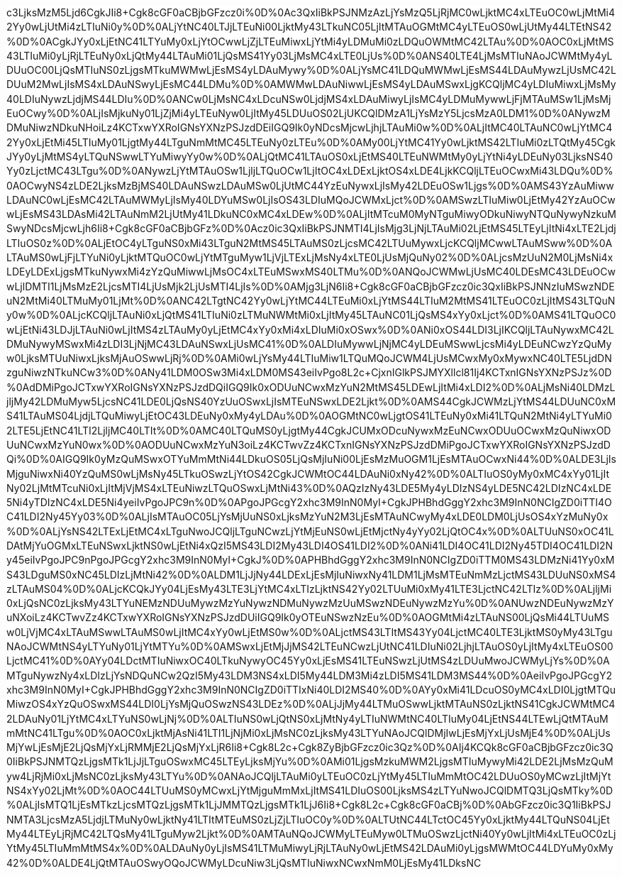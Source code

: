 c3LjksMzM5Ljd6CgkJIi8+Cgk8cGF0aCBjbGFzcz0i%0D%0Ac3QxIiBkPSJNMzAzLjYsMzQ5LjRjMC0wLjktMC4xLTEuOC0wLjMtMi42Yy0wLjUtMi4zLTIuNi0y%0D%0ALjYtNC40LTJjLTEuNi00LjktMy43LTkuNC05LjItMTAuOGMtMC4yLTEuOS0wLjUtMy44LTEtNS42%0D%0ACgkJYy0xLjEtNC41LTYuMy0xLjYtOCwwLjZjLTEuMiwxLjYtMi4yLDMuMi0zLDQuOWMtMC42LTAu%0D%0AOC0xLjMtMS43LTIuMi0yLjRjLTEuNy0xLjQtMy44LTAuMi01LjQsMS41Yy03LjMsMC4xLTE0LjUs%0D%0ANS40LTE4LjMsMTIuNAoJCWMtMy4yLDUuOC00LjQsMTIuNS0zLjgsMTkuMWMwLjEsMS4yLDAuMywy%0D%0ALjYsMC41LDQuMWMwLjEsMS44LDAuMywzLjUsMC42LDUuM2MwLjIsMS4xLDAuNSwyLjEsMC44LDMu%0D%0AMWMwLDAuNiwwLjEsMS4yLDAuMSwxLjgKCQljMC4yLDIuMiwxLjMsMy40LDIuNywzLjdjMS44LDIu%0D%0ANCw0LjMsNC4xLDcuNSw0LjdjMS4xLDAuMiwyLjIsMC4yLDMuMywwLjFjMTAuMSw1LjMsMjEuOCwy%0D%0ALjIsMjkuNy01LjZjMi4yLTEuNyw0LjItMy45LDUuOS02LjUKCQlDMzA1LjYsMzY5LjcsMzA0LDM1%0D%0ANywzMDMuNiwzNDkuNHoiLz4KCTxwYXRoIGNsYXNzPSJzdDEiIGQ9Ik0yNDcsMjcwLjhjLTAuMi0w%0D%0ALjItMC40LTAuNC0wLjYtMC42Yy0xLjEtMi45LTIuMy01LjgtMy44LTguNmMtMC45LTEuNy0zLTEu%0D%0AMy00LjYtMC41Yy0wLjktMS42LTIuMi0zLTQtMy45CgkJYy0yLjMtMS4yLTQuNSwwLTYuMiwyYy0w%0D%0ALjQtMC41LTAuOS0xLjEtMS40LTEuNWMtMy0yLjYtNi4yLDEuNy03LjksNS40Yy0zLjctMC43LTgu%0D%0ANywzLjYtMTAuOSw1LjljLTQuOCw1LjItOC4xLDExLjktOS4xLDE4LjkKCQljLTEuOCwxMi43LDQu%0D%0AOCwyNS4zLDE2LjksMzBjMS40LDAuNSwzLDAuMSw0LjUtMC44YzEuNywxLjIsMy42LDEuOSw1Ljgs%0D%0AMS43YzAuMiwwLDAuNC0wLjEsMC42LTAuMWMyLjIsMy40LDYuMSw0LjIsOS43LDIuMQoJCWMxLjct%0D%0AMSwzLTIuMiw0LjEtMy42YzAuOCwwLjEsMS43LDAsMi42LTAuNmM2LjUtMy41LDkuNC0xMC4xLDEw%0D%0ALjItMTcuM0MyNTguMiwyODkuNiwyNTQuNywyNzkuMSwyNDcsMjcwLjh6Ii8+Cgk8cGF0aCBjbGFz%0D%0Acz0ic3QxIiBkPSJNMTI4LjIsMjg3LjNjLTAuMi02LjEtMS45LTEyLjItNi4xLTE2LjdjLTIuOS0z%0D%0ALjEtOC4yLTguNS0xMi43LTguN2MtMS45LTAuMS0zLjcsMC42LTUuMywxLjcKCQljMCwwLTAuMSww%0D%0ALTAuMS0wLjFjLTYuNi0yLjktMTQuOC0wLjYtMTguMyw1LjVjLTExLjMsNy4xLTE0LjUsMjQuNy02%0D%0ALjcsMzUuN2M0LjMsNi4xLDEyLDExLjgsMTkuNywxMi4zYzQuMiwwLjMsOC4xLTEuMSwxMS40LTMu%0D%0ANQoJCWMwLjUsMC40LDEsMC43LDEuOCwwLjlDMTI1LjMsMzE2LjcsMTI4LjUsMjk2LjUsMTI4LjIs%0D%0AMjg3LjN6Ii8+Cgk8cGF0aCBjbGFzcz0ic3QxIiBkPSJNNzIuMSwzNDEuN2MtMi40LTMuMy01LjMt%0D%0ANC42LTgtNC42Yy0wLjYtMC44LTEuMi0xLjYtMS44LTIuM2MtMS41LTEuOC0zLjItMS43LTQuNy0w%0D%0ALjcKCQljLTAuNi0xLjQtMS41LTIuNi0zLTMuNWMtMi0xLjItMy45LTAuNC01LjQsMS4xYy0xLjct%0D%0AMS41LTQuOC0wLjEtNi43LDJjLTAuNi0wLjItMS4zLTAuMy0yLjEtMC4xYy0xMi4xLDIuMi0xOSwx%0D%0ANi0xOS44LDI3LjIKCQljLTAuNywxMC42LDMuNywyMSwxMi4zLDI3LjNjMC43LDAuNSwxLjUsMC41%0D%0ALDIuMywwLjNjMC4yLDEuMSwwLjcsMi4yLDEuNCwzYzQuMyw0LjksMTUuNiwxLjksMjAuOSwwLjRj%0D%0AMi0wLjYsMy44LTIuMiw1LTQuMQoJCWM4LjUsMCwxMy0xMywxNC40LTE5LjdDNzguNiwzNTkuNCw3%0D%0ANy41LDM0OSw3Mi4xLDM0MS43eiIvPgo8L2c+CjxnIGlkPSJMYXllcl81Ij4KCTxnIGNsYXNzPSJz%0D%0AdDMiPgoJCTxwYXRoIGNsYXNzPSJzdDQiIGQ9Ik0xODUuNCwxMzYuN2MtMS45LDEwLjItMi4xLDI2%0D%0ALjMsNi40LDMzLjljMy42LDMuMyw5LjcsNC41LDE0LjQsNS40YzUuOSwxLjIsMTEuNSwxLDE2Ljkt%0D%0AMS44CgkJCWMzLjYtMS44LDUuNC0xMS41LTAuMS04LjdjLTQuMiwyLjEtOC43LDEuNy0xMy4yLDAu%0D%0AOGMtNC0wLjgtOS41LTEuNy0xMi41LTQuN2MtNi4yLTYuMi02LTE5LjEtNC41LTI2LjljMC40LTIt%0D%0AMC40LTQuMS0yLjgtMy44CgkJCUMxODcuNywxMzEuNCwxODUuOCwxMzQuNiwxODUuNCwxMzYuN0wx%0D%0AODUuNCwxMzYuN3oiLz4KCTwvZz4KCTxnIGNsYXNzPSJzdDMiPgoJCTxwYXRoIGNsYXNzPSJzdDQi%0D%0AIGQ9Ik0yMzQuMSwxOTYuMmMtNi44LDkuOS05LjQsMjIuNi00LjEsMzMuOGM1LjEsMTAuOCwxNi44%0D%0ALDE3LjIsMjguNiwxNi40YzQuMS0wLjMsNy45LTkuOSwzLjYtOS42CgkJCWMtOC44LDAuNi0xNy42%0D%0ALTIuOS0yMy0xMC4xYy01LjItNy02LjMtMTcuNi0xLjItMjVjMS4xLTEuNiwzLTQuOSwxLjMtNi43%0D%0AQzIzNy43LDE5My4yLDIzNS4yLDE5NC42LDIzNC4xLDE5Ni4yTDIzNC4xLDE5Ni4yeiIvPgoJPC9n%0D%0APgoJPGcgY2xhc3M9InN0MyI+CgkJPHBhdGggY2xhc3M9InN0NCIgZD0iTTI4OC41LDI2Ny45Yy03%0D%0ALjIsMTAuOC05LjYsMjUuNS0xLjksMzYuN2M3LjEsMTAuNCwyMy4xLDE0LDM0LjUsOS4xYzMuNy0x%0D%0ALjYsNS42LTExLjEtMC4xLTguNwoJCQljLTguNCwzLjYtMjEuNS0wLjEtMjctNy4yYy02LjQtOC4x%0D%0ALTUuNS0xOC41LDAtMjYuOGMxLTEuNSwxLjktNS0wLjEtNi4xQzI5MS43LDI2My43LDI4OS41LDI2%0D%0ANi41LDI4OC41LDI2Ny45TDI4OC41LDI2Ny45eiIvPgoJPC9nPgoJPGcgY2xhc3M9InN0MyI+CgkJ%0D%0APHBhdGggY2xhc3M9InN0NCIgZD0iTTM0MS43LDMzNi41Yy0xMS43LDguMS0xNC45LDIzLjMtNi42%0D%0ALDM1LjJjNy44LDExLjEsMjIuNiwxNy41LDM1LjMsMTEuNmMzLjctMS43LDUuNS0xMS4zLTAuMS04%0D%0ALjcKCQkJYy04LjEsMy43LTE3LjYtMC4xLTIzLjktNS42Yy02LTUuMi0xMy41LTE3LjctNC42LTIz%0D%0ALjljMi0xLjQsNC0zLjksMy43LTYuNEMzNDUuMywzMzYuNywzNDMuNywzMzUuMSwzNDEuNywzMzYu%0D%0ANUwzNDEuNywzMzYuNXoiLz4KCTwvZz4KCTxwYXRoIGNsYXNzPSJzdDUiIGQ9Ik0yOTEuNSwzNzEu%0D%0AOGMtMi4zLTAuNS00LjQsMi44LTUuMSw0LjVjMC4xLTAuMSwwLTAuMS0wLjItMC4xYy0wLjEtMS0w%0D%0ALjctMS43LTItMS43Yy04LjctMC40LTE3LjktMS0yMy43LTguNAoJCWMtNS4yLTYuNy01LjYtMTYu%0D%0AMSwxLjEtMjJjMS42LTEuNCwzLjUtNC41LDIuNi02LjhjLTAuOS0yLjItMy4xLTEuOS00LjctMC41%0D%0AYy04LDctMTIuNiwxOC40LTkuNywyOC45Yy0xLjEsMS41LTEuNSwzLjUtMS4zLDUuMwoJCWMyLjYs%0D%0AMTguNywzNy4xLDIzLjYsNDQuNCw2QzI5My43LDM3NS4xLDI5My44LDM3Mi4zLDI5MS41LDM3MS44%0D%0AeiIvPgoJPGcgY2xhc3M9InN0MyI+CgkJPHBhdGggY2xhc3M9InN0NCIgZD0iTTIxNi40LDI2MS40%0D%0AYy0xMi41LDcuOS0yMC4xLDI0LjgtMTQuMiwzOS4xYzQuOSwxMS44LDI0LjYsMjQuOSwzNS43LDEz%0D%0ALjJjMy44LTMuOSwwLjktMTAuNS0zLjktNS41CgkJCWMtMC42LDAuNy01LjYtMC4xLTYuNS0wLjNj%0D%0ALTIuNS0wLjQtNS0xLjMtNy4yLTIuNWMtNC40LTIuMy04LjEtNS44LTEwLjQtMTAuMmMtNC41LTgu%0D%0AOC0xLjktMjAsNi41LTI1LjNjMi0xLjMsNC0zLjksMy43LTYuNAoJCQlDMjIwLjEsMjYxLjUsMjE4%0D%0ALjUsMjYwLjEsMjE2LjQsMjYxLjRMMjE2LjQsMjYxLjR6Ii8+Cgk8L2c+Cgk8ZyBjbGFzcz0ic3Qz%0D%0AIj4KCQk8cGF0aCBjbGFzcz0ic3Q0IiBkPSJNMTQzLjgsMTk1LjJjLTguOSwxMC45LTEyLjksMjYu%0D%0AMi01LjgsMzkuMWM2LjgsMTIuMywyMi42LDE2LjMsMzQuMyw4LjRjMi0xLjMsNC0zLjksMy43LTYu%0D%0ANAoJCQljLTAuMi0yLTEuOC0zLjYtMy45LTIuMmMtOC42LDUuOS0yMCwzLjItMjYtNS4xYy02LjMt%0D%0AOC44LTUuMS0yMCwxLjYtMjguMmMxLjItMS41LDIuOS00LjksMS4zLTYuNwoJCQlDMTQ3LjQsMTky%0D%0ALjIsMTQ1LjEsMTkzLjcsMTQzLjgsMTk1LjJMMTQzLjgsMTk1LjJ6Ii8+Cgk8L2c+Cgk8cGF0aCBj%0D%0AbGFzcz0ic3Q1IiBkPSJNMTA3LjcsMzA5LjdjLTMuNy0wLjktNy41LTItMTEuMS0zLjZjLTIuOC0y%0D%0ALTUtNC44LTctOC45Yy0xLjktMy44LTQuNS04LjEtMy44LTEyLjRjMC42LTQsMy41LTguMyw2Ljkt%0D%0AMTAuNQoJCWMyLTEuMyw0LTMuOSwzLjctNi40Yy0wLjItMi4xLTEuOC0zLjYtMy45LTIuMmMtMS4x%0D%0ALDAuNy0yLjIsMS41LTMuMiwyLjRjLTAuNy0wLjEtMS42LDAuMi0yLjgsMWMtOC44LDYuMy0xMy42%0D%0ALDE4LjQtMTAuOSwyOQoJCWMyLDcuNiw3LjQsMTIuNiwxNCwxNmM0LjEsMy41LDksNC